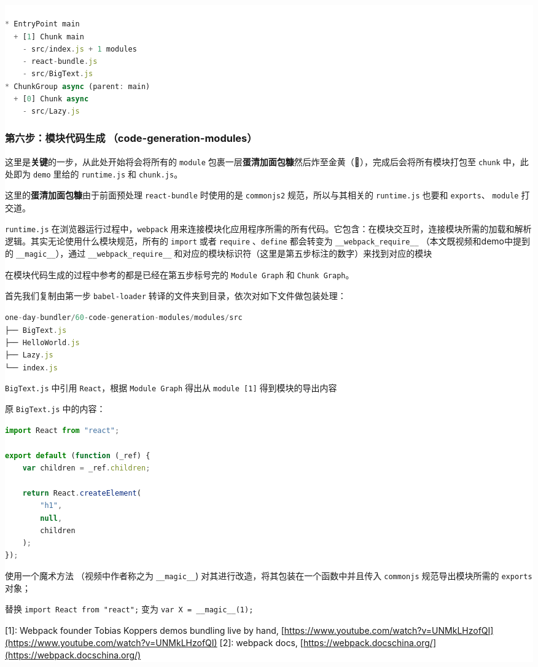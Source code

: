 ```jsx

* EntryPoint main
  + [1] Chunk main
    - src/index.js + 1 modules
    - react-bundle.js
    - src/BigText.js
* ChunkGroup async (parent: main)
  + [0] Chunk async
    - src/Lazy.js
```

### 第六步：模块代码生成 （code-generation-modules）

这里是**关键**的一步，从此处开始将会将所有的 `module` 包裹一层**蛋清加面包糠**然后炸至金黄（🐶），完成后会将所有模块打包至 `chunk` 中，此处即为 `demo` 里给的 `runtime.js` 和 `chunk.js`。

这里的**蛋清加面包糠**由于前面预处理 `react-bundle` 时使用的是 `commonjs2` 规范，所以与其相关的 `runtime.js` 也要和 `exports`、 `module` 打交道。

`runtime.js` 在浏览器运行过程中，`webpack` 用来连接模块化应用程序所需的所有代码。它包含：在模块交互时，连接模块所需的加载和解析逻辑。其实无论使用什么模块规范，所有的 `import` 或者 `require` 、`define` 都会转变为 `__webpack_require__` （本文既视频和demo中提到的 `__magic__`），通过 `__webpack_require__` 和对应的模块标识符（这里是第五步标注的数字）来找到对应的模块

在模块代码生成的过程中参考的都是已经在第五步标号完的 `Module Graph` 和 `Chunk Graph`。

首先我们复制由第一步 `babel-loader` 转译的文件夹到目录，依次对如下文件做包装处理：

```jsx
one-day-bundler/60-code-generation-modules/modules/src
├── BigText.js
├── HelloWorld.js
├── Lazy.js
└── index.js
```

`BigText.js` 中引用 `React`，根据 `Module Graph` 得出从 `module [1]` 得到模块的导出内容

原 `BigText.js` 中的内容：

```jsx
import React from "react";

export default (function (_ref) {
    var children = _ref.children;

    return React.createElement(
        "h1",
        null,
        children
    );
});
```

使用一个魔术方法 （视频中作者称之为 `__magic__`) 对其进行改造，将其包装在一个函数中并且传入 `commonjs` 规范导出模块所需的 `exports` 对象；

替换 `import React from "react";` 变为 `var X = __magic__(1);`


[1]: Webpack founder Tobias Koppers demos bundling live by hand, [https://www.youtube.com/watch?v=UNMkLHzofQI](https://www.youtube.com/watch?v=UNMkLHzofQI)
[2]: webpack docs, [https://webpack.docschina.org/](https://webpack.docschina.org/)